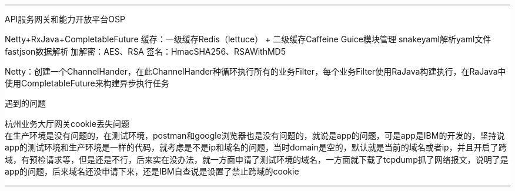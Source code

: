 ---------------------------------------------------------------------------------------------------------------------  
  API服务网关和能力开放平台OSP
  
  Netty+RxJava+CompletableFuture
  缓存：一级缓存Redis（lettuce） + 二级缓存Caffeine
  Guice模块管理
  snakeyaml解析yaml文件
  fastjson数据解析
  加解密：AES、RSA
  签名：HmacSHA256、RSAWithMD5
  
  Netty：创建一个ChannelHander，在此ChannelHander种循环执行所有的业务Filter，每个业务Filter使用RaJava构建执行，在RaJava中使用CompletableFuture来构建异步执行任务

  
  遇到的问题
    
  杭州业务大厅网关cookie丢失问题  
  在生产环境是没有问题的，在测试环境，postman和google浏览器也是没有问题的，就说是app的问题，可是app是IBM的开发的，坚持说app的测试环境和生产环境是一样的代码，就考虑是不是ip和域名的问题，当时domain是空的，默认就是当前的域名或者ip，并且开启了跨域，有预检请求等，但是还是不行，后来实在没办法，就一方面申请了测试环境的域名，一方面就下载了tcpdump抓了网络报文，说明了是app的问题，后来域名还没申请下来，还是IBM自查说是设置了禁止跨域的cookie  
  
---------------------------------------------------------------------------------------------------------------------  
  
